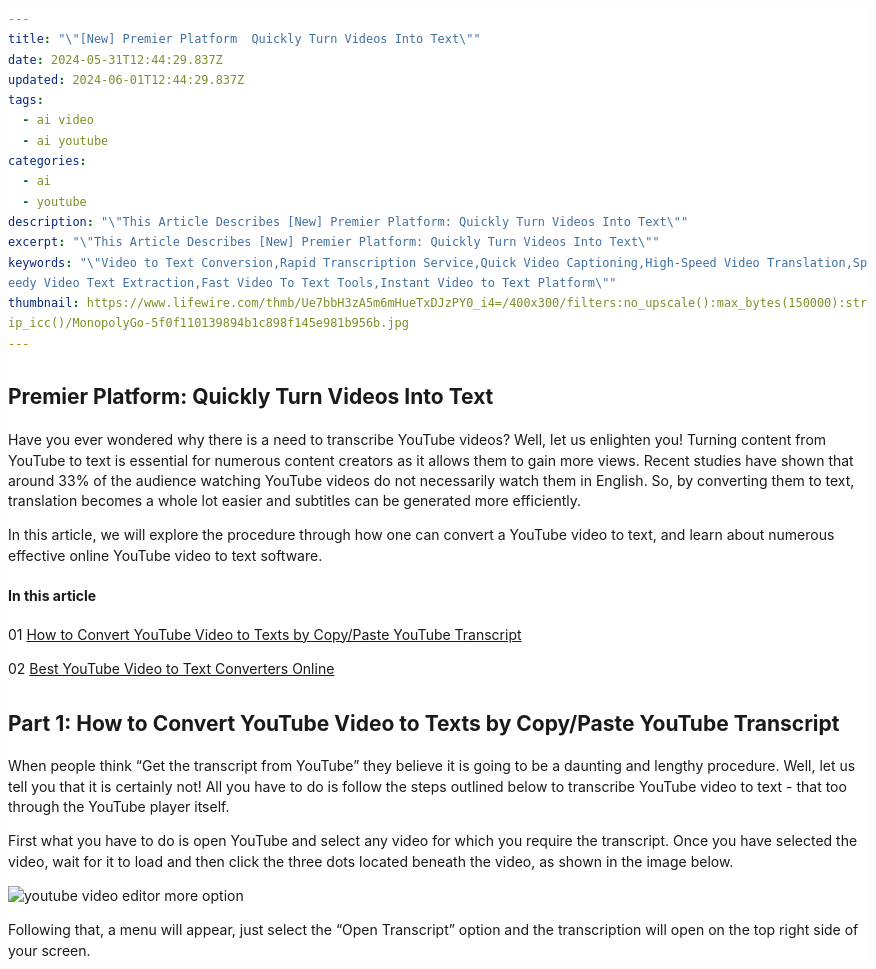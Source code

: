 ```yaml
---
title: "\"[New] Premier Platform  Quickly Turn Videos Into Text\""
date: 2024-05-31T12:44:29.837Z
updated: 2024-06-01T12:44:29.837Z
tags:
  - ai video
  - ai youtube
categories:
  - ai
  - youtube
description: "\"This Article Describes [New] Premier Platform: Quickly Turn Videos Into Text\""
excerpt: "\"This Article Describes [New] Premier Platform: Quickly Turn Videos Into Text\""
keywords: "\"Video to Text Conversion,Rapid Transcription Service,Quick Video Captioning,High-Speed Video Translation,Speedy Video Text Extraction,Fast Video To Text Tools,Instant Video to Text Platform\""
thumbnail: https://www.lifewire.com/thmb/Ue7bbH3zA5m6mHueTxDJzPY0_i4=/400x300/filters:no_upscale():max_bytes(150000):strip_icc()/MonopolyGo-5f0f110139894b1c898f145e981b956b.jpg
---
```


## Premier Platform: Quickly Turn Videos Into Text

Have you ever wondered why there is a need to transcribe YouTube videos? Well, let us enlighten you! Turning content from YouTube to text is essential for numerous content creators as it allows them to gain more views. Recent studies have shown that around 33% of the audience watching YouTube videos do not necessarily watch them in English. So, by converting them to text, translation becomes a whole lot easier and subtitles can be generated more efficiently.

In this article, we will explore the procedure through how one can convert a YouTube video to text, and learn about numerous effective online YouTube video to text software.

#### In this article

01 [How to Convert YouTube Video to Texts by Copy/Paste YouTube Transcript](#part1)

02 [Best YouTube Video to Text Converters Online](#part2)

## Part 1: How to Convert YouTube Video to Texts by Copy/Paste YouTube Transcript

When people think “Get the transcript from YouTube” they believe it is going to be a daunting and lengthy procedure. Well, let us tell you that it is certainly not! All you have to do is follow the steps outlined below to transcribe YouTube video to text - that too through the YouTube player itself.

First what you have to do is open YouTube and select any video for which you require the transcript. Once you have selected the video, wait for it to load and then click the three dots located beneath the video, as shown in the image below.

![youtube video editor more option](https://images.wondershare.com/filmora/article-images/youtube-video-editor-more-option.jpg)

Following that, a menu will appear, just select the “Open Transcript” option and the transcription will open on the top right side of your screen.
